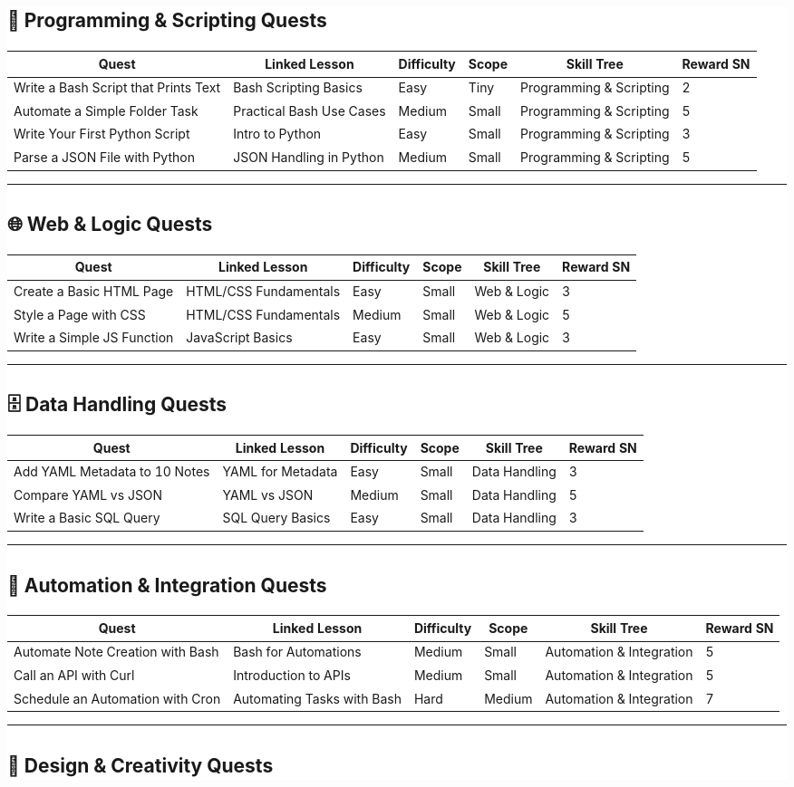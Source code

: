 
## 🐍 Programming & Scripting Quests

|Quest|Linked Lesson|Difficulty|Scope|Skill Tree|Reward SN|
|---|---|---|---|---|---|
|Write a Bash Script that Prints Text|Bash Scripting Basics|Easy|Tiny|Programming & Scripting|2|
|Automate a Simple Folder Task|Practical Bash Use Cases|Medium|Small|Programming & Scripting|5|
|Write Your First Python Script|Intro to Python|Easy|Small|Programming & Scripting|3|
|Parse a JSON File with Python|JSON Handling in Python|Medium|Small|Programming & Scripting|5|

---

## 🌐 Web & Logic Quests

|Quest|Linked Lesson|Difficulty|Scope|Skill Tree|Reward SN|
|---|---|---|---|---|---|
|Create a Basic HTML Page|HTML/CSS Fundamentals|Easy|Small|Web & Logic|3|
|Style a Page with CSS|HTML/CSS Fundamentals|Medium|Small|Web & Logic|5|
|Write a Simple JS Function|JavaScript Basics|Easy|Small|Web & Logic|3|

---

## 🗄 Data Handling Quests

|Quest|Linked Lesson|Difficulty|Scope|Skill Tree|Reward SN|
|---|---|---|---|---|---|
|Add YAML Metadata to 10 Notes|YAML for Metadata|Easy|Small|Data Handling|3|
|Compare YAML vs JSON|YAML vs JSON|Medium|Small|Data Handling|5|
|Write a Basic SQL Query|SQL Query Basics|Easy|Small|Data Handling|3|

---

## 🔌 Automation & Integration Quests

|Quest|Linked Lesson|Difficulty|Scope|Skill Tree|Reward SN|
|---|---|---|---|---|---|
|Automate Note Creation with Bash|Bash for Automations|Medium|Small|Automation & Integration|5|
|Call an API with Curl|Introduction to APIs|Medium|Small|Automation & Integration|5|
|Schedule an Automation with Cron|Automating Tasks with Bash|Hard|Medium|Automation & Integration|7|

---

## 🎨 Design & Creativity Quests
